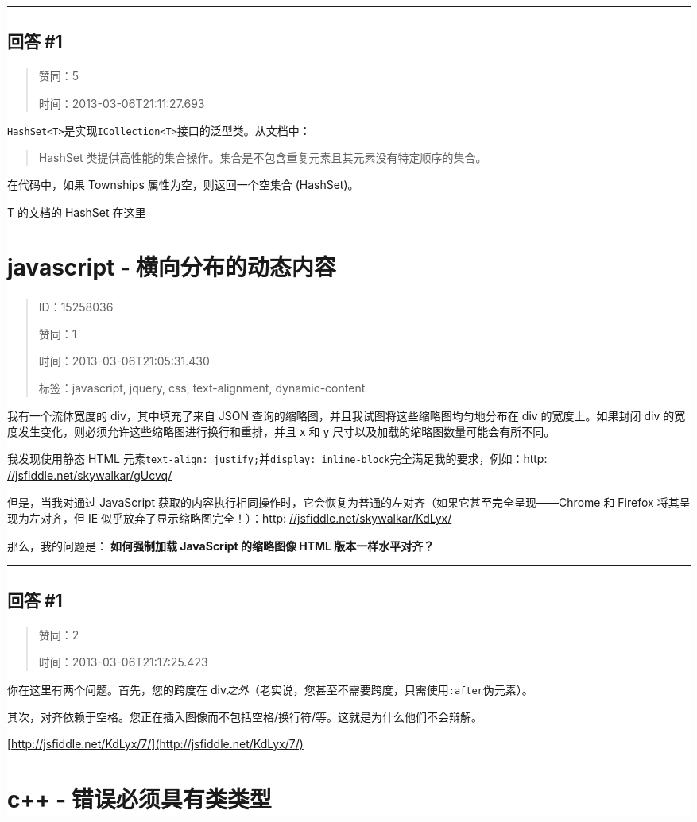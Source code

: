 * * *

## 回答 #1

> 赞同：5
> 
> 时间：2013-03-06T21:11:27.693

`HashSet<T>`是实现`ICollection<T>`接口的泛型类。从文档中：

> HashSet 类提供高性能的集合操作。集合是不包含重复元素且其元素没有特定顺序的集合。

在代码中，如果 Townships 属性为空，则返回一个空集合 (HashSet)。

[T 的文档的 HashSet 在这里](http://msdn.microsoft.com/en-us/library/bb359438.aspx)

# javascript - 横向分布的动态内容

> ID：15258036
> 
> 赞同：1
> 
> 时间：2013-03-06T21:05:31.430
> 
> 标签：javascript, jquery, css, text-alignment, dynamic-content

我有一个流体宽度的 div，其中填充了来自 JSON 查询的缩略图，并且我试图将这些缩略图均匀地分布在 div 的宽度上。如果封闭 div 的宽度发生变化，则必须允许这些缩略图进行换行和重排，并且 x 和 y 尺寸以及加载的缩略图数量可能会有所不同。

我发现使用静态 HTML 元素`text-align: justify;`并`display: inline-block`完全满足我的要求，例如：http:
[//jsfiddle.net/skywalkar/gUcvq/](http://jsfiddle.net/skywalkar/gUcvq/)

但是，当我对通过 JavaScript 获取的内容执行相同操作时，它会恢复为普通的左对齐（如果它甚至完全呈现——Chrome 和 Firefox 将其呈现为左对齐，但 IE 似乎放弃了显示缩略图完全！）：http:
[//jsfiddle.net/skywalkar/KdLyx/](http://jsfiddle.net/skywalkar/KdLyx/)

那么，我的问题是：
**如何强制加载 JavaScript 的缩略图像 HTML 版本一样水平对齐？**

* * *

## 回答 #1

> 赞同：2
> 
> 时间：2013-03-06T21:17:25.423

你在这里有两个问题。首先，您的跨度在 div*之外*（老实说，您甚至不需要跨度，只需使用`:after`伪元素）。

其次，对齐依赖于空格。您正在插入图像而不包括空格/换行符/等。这就是为什么他们不会辩解。

[http://jsfiddle.net/KdLyx/7/](http://jsfiddle.net/KdLyx/7/)

# c++ - 错误必须具有类类型
